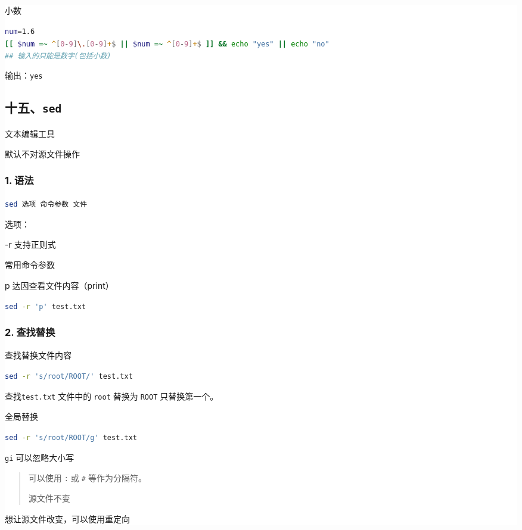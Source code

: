 小数

```bash
num=1.6
[[ $num =~ ^[0-9]\.[0-9]+$ || $num =~ ^[0-9]+$ ]] && echo "yes" || echo "no"
## 输入的只能是数字(包括小数)
```

输出：`yes`



## 十五、`sed`

文本编辑工具

默认不对源文件操作

### 1. 语法

```bash
sed 选项 命令参数 文件
```

选项：

-r 支持正则式

常用命令参数

p 达因查看文件内容（print）

```bash
sed -r 'p' test.txt
```



### 2. 查找替换

查找替换文件内容

```bash
sed -r 's/root/ROOT/' test.txt
```

查找`test.txt` 文件中的 `root` 替换为 `ROOT` 只替换第一个。

全局替换

```bash
sed -r 's/root/ROOT/g' test.txt
```

`gi` 可以忽略大小写

> 可以使用 `:` 或 `#` 等作为分隔符。
>
> 源文件不变

想让源文件改变，可以使用重定向
